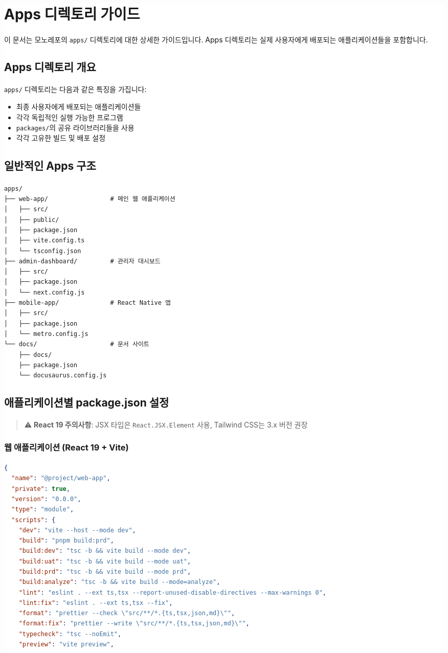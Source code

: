 # Apps 디렉토리 가이드

이 문서는 모노레포의 `apps/` 디렉토리에 대한 상세한 가이드입니다.
Apps 디렉토리는 실제 사용자에게 배포되는 애플리케이션들을 포함합니다.

## Apps 디렉토리 개요

`apps/` 디렉토리는 다음과 같은 특징을 가집니다:

- 최종 사용자에게 배포되는 애플리케이션들
- 각각 독립적인 실행 가능한 프로그램
- `packages/`의 공유 라이브러리들을 사용
- 각각 고유한 빌드 및 배포 설정

## 일반적인 Apps 구조

```
apps/
├── web-app/                 # 메인 웹 애플리케이션
│   ├── src/
│   ├── public/
│   ├── package.json
│   ├── vite.config.ts
│   └── tsconfig.json
├── admin-dashboard/         # 관리자 대시보드
│   ├── src/
│   ├── package.json
│   └── next.config.js
├── mobile-app/              # React Native 앱
│   ├── src/
│   ├── package.json
│   └── metro.config.js
└── docs/                    # 문서 사이트
    ├── docs/
    ├── package.json
    └── docusaurus.config.js
```

## 애플리케이션별 package.json 설정

> ⚠️ **React 19 주의사항**: JSX 타입은 `React.JSX.Element` 사용, Tailwind CSS는 3.x 버전 권장

### 웹 애플리케이션 (React 19 + Vite)

```json
{
  "name": "@project/web-app",
  "private": true,
  "version": "0.0.0",
  "type": "module",
  "scripts": {
    "dev": "vite --host --mode dev",
    "build": "pnpm build:prd",
    "build:dev": "tsc -b && vite build --mode dev",
    "build:uat": "tsc -b && vite build --mode uat",
    "build:prd": "tsc -b && vite build --mode prd",
    "build:analyze": "tsc -b && vite build --mode=analyze",
    "lint": "eslint . --ext ts,tsx --report-unused-disable-directives --max-warnings 0",
    "lint:fix": "eslint . --ext ts,tsx --fix",
    "format": "prettier --check \"src/**/*.{ts,tsx,json,md}\"",
    "format:fix": "prettier --write \"src/**/*.{ts,tsx,json,md}\"",
    "typecheck": "tsc --noEmit",
    "preview": "vite preview",
```
